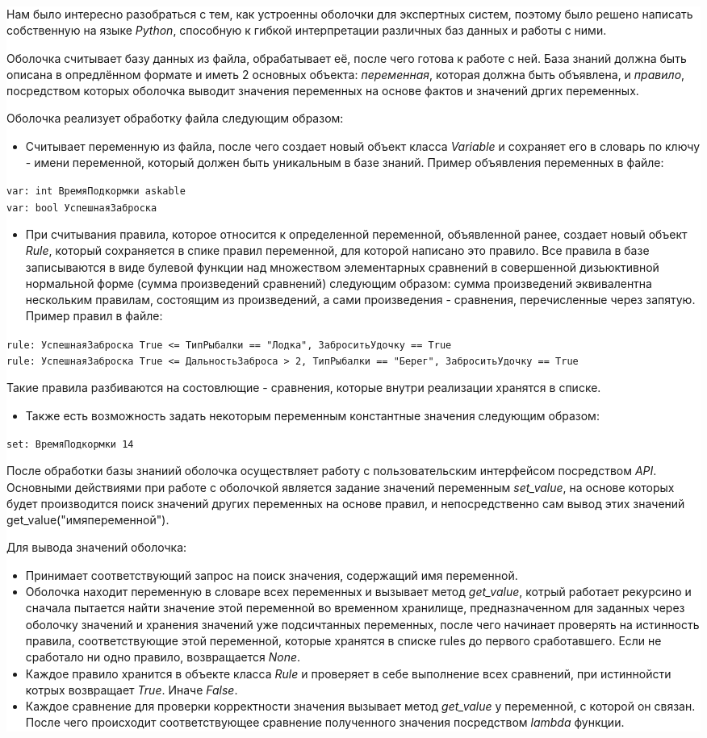 Нам было интересно разобраться с тем, как устроенны оболочки для экспертных систем, поэтому было решено написать собственную на языке *Python*, способную к гибкой интерпретации различных баз данных и работы с ними.

Оболочка считывает базу данных из файла, обрабатывает её, после чего готова к работе с ней. База знаний должна быть описана в опредлённом формате и иметь 2 основных объекта: *переменная*, которая должна быть объявлена, и *правило*, посредством которых оболочка выводит значения переменных на основе фактов и значений дргих переменных.

Оболочка реализует обработку файла следующим образом:

 - Считывает переменную из файла, после чего создает новый объект класса *Variable* и сохраняет его  в словарь по ключу - имени переменной, который должен быть уникальным в базе знаний. Пример объявления переменных в файле:
 ```
var: int ВремяПодкормки askable
var: bool УспешнаяЗаброска

```
 - При считывания правила, которое относится к определенной переменной, объявленной ранее, создает новый объект *Rule*, который сохраняется в спике правил переменной, для которой написано это правило.
  Все правила в базе записываются в виде булевой функции над множеством элементарных сравнений в совершенной дизьюктивной нормальной форме (сумма произведений сравнений) следующим образом: сумма произведений  эквивалентна нескольким правилам, состоящим из произведений, а сами произведения - сравнения, перечисленные через запятую. Пример правил в файле:
 ```
 rule: УспешнаяЗаброска True <= ТипРыбалки == "Лодка", ЗаброситьУдочку == True
 rule: УспешнаяЗаброска True <= ДальностьЗаброса > 2, ТипРыбалки == "Берег", ЗаброситьУдочку == True

 ```
 Такие правила разбиваются  на состовлющие - сравнения, которые внутри реализации хранятся в списке.

 - Также есть возможность задать некоторым переменным константные значения следующим образом:
 ```
 set: ВремяПодкормки 14
 ```

 После обработки базы знаниий оболочка осуществляет работу с пользовательским интерфейсом посредством *API*. Основными действиями при работе с оболочкой является задание значений переменным *set_value*, на основе которых будет производится поиск значений других переменных на основе правил, и непосредственно сам вывод этих значений get_value("имяпеременной").

Для вывода значений оболочка:
- Принимает соответствующий запрос на поиск значения, содержащий имя переменной.
- Оболочка находит переменную в словаре всех переменных и вызывает метод *get_value*, котрый работает рекурсино и сначала пытается найти значение этой переменной во временном хранилище, предназначенном для заданных через оболочку значений и хранения значений уже подсичтанных переменных, после чего начинает проверять на истинность правила, соответствующие этой переменной, которые хранятся в списке rules до первого сработавшего. Если не сработало ни одно правило, возвращается *None*.
- Каждое правило хранится в объекте класса *Rule* и проверяет в себе выполнение всех сравнений, при истиннойсти котрых возвращает *True*. Иначе *False*.
- Каждое сравнение для проверки корректности значения вызывает метод *get_value*  у переменной, с которой он связан. После чего происходит соответствующее сравнение полученного значения посредством *lambda* функции.
